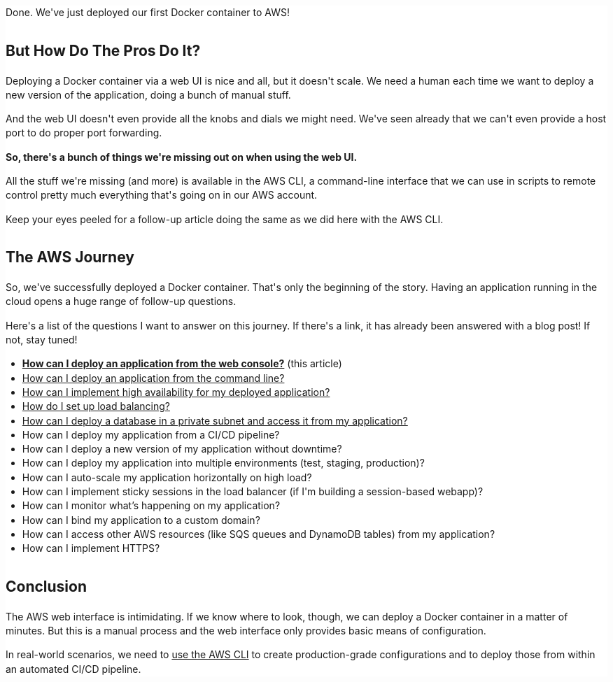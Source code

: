 Done. We've just deployed our first Docker container to AWS!

## But How Do The Pros Do It?

Deploying a Docker container via a web UI is nice and all, but it doesn't scale. We need a human each time we want to deploy a new version of the application, doing a bunch of manual stuff. 

And the web UI doesn't even provide all the knobs and dials we might need. We've seen already that we can't even provide a host port to do proper port forwarding.

**So, there's a bunch of things we're missing out on when using the web UI.**

All the stuff we're missing (and more) is available in the AWS CLI, a command-line interface that we can use in scripts to remote control pretty much everything that's going on in our AWS account. 

Keep your eyes peeled for a follow-up article doing the same as we did here with the AWS CLI.

## The AWS Journey

So, we've successfully deployed a Docker container. That's only the beginning of the story. Having an application running in the cloud opens a huge range of follow-up questions.

Here's a list of the questions I want to answer on this journey. If there's a link, it has already been answered with a blog post! If not, stay tuned!

* [**How can I deploy an application from the web console?**](/aws-deploy-docker-image-via-web-console/) (this article)
* [How can I deploy an application from the command line?](/aws-cloudformation-deploy-docker-image/)
* [How can I implement high availability for my deployed application?](/aws-cloudformation-deploy-docker-image#public-subnets)
* [How do I set up load balancing?](/aws-cloudformation-deploy-docker-image/#load-balancer)
* [How can I deploy a database in a private subnet and access it from my application?](/aws-cloudformation-rds)
* How can I deploy my application from a CI/CD pipeline?
* How can I deploy a new version of my application without downtime?
* How can I deploy my application into multiple environments (test, staging, production)?
* How can I auto-scale my application horizontally on high load?
* How can I implement sticky sessions in the load balancer (if I'm building a session-based webapp)?
* How can I monitor what’s happening on my application?
* How can I bind my application to a custom domain?
* How can I access other AWS resources (like SQS queues and DynamoDB tables) from my application?
* How can I implement HTTPS?

## Conclusion

The AWS web interface is intimidating. If we know where to look, though, we can deploy a Docker container in a matter of minutes. But this is a manual process and the web interface only provides basic means of configuration.
 
In real-world scenarios, we need to [use the AWS CLI](/aws-cloudformation-deploy-docker-image/) to create production-grade configurations and to deploy those from within an automated CI/CD pipeline.
